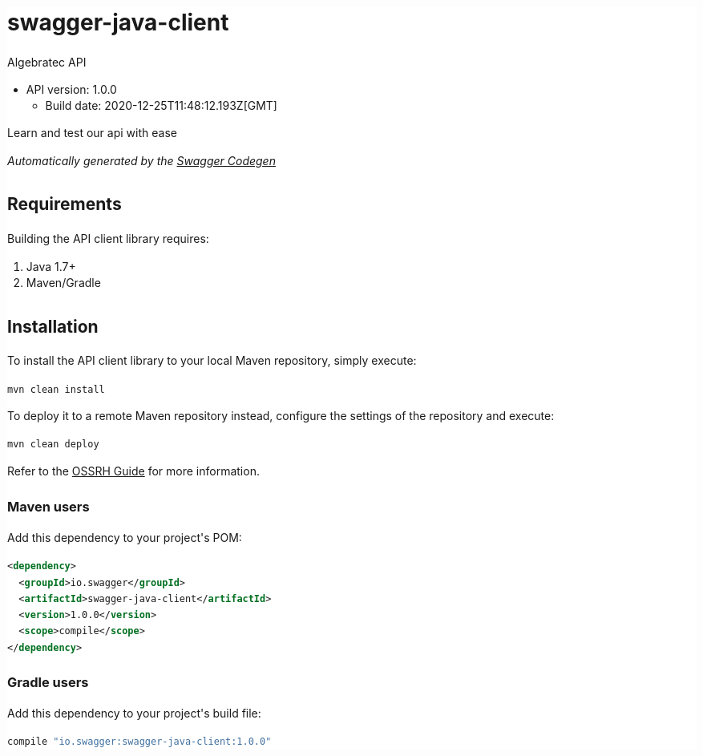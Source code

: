 # swagger-java-client

Algebratec API
- API version: 1.0.0
  - Build date: 2020-12-25T11:48:12.193Z[GMT]

Learn and test our api with ease


*Automatically generated by the [Swagger Codegen](https://github.com/swagger-api/swagger-codegen)*


## Requirements

Building the API client library requires:
1. Java 1.7+
2. Maven/Gradle

## Installation

To install the API client library to your local Maven repository, simply execute:

```shell
mvn clean install
```

To deploy it to a remote Maven repository instead, configure the settings of the repository and execute:

```shell
mvn clean deploy
```

Refer to the [OSSRH Guide](http://central.sonatype.org/pages/ossrh-guide.html) for more information.

### Maven users

Add this dependency to your project's POM:

```xml
<dependency>
  <groupId>io.swagger</groupId>
  <artifactId>swagger-java-client</artifactId>
  <version>1.0.0</version>
  <scope>compile</scope>
</dependency>
```

### Gradle users

Add this dependency to your project's build file:

```groovy
compile "io.swagger:swagger-java-client:1.0.0"
```
